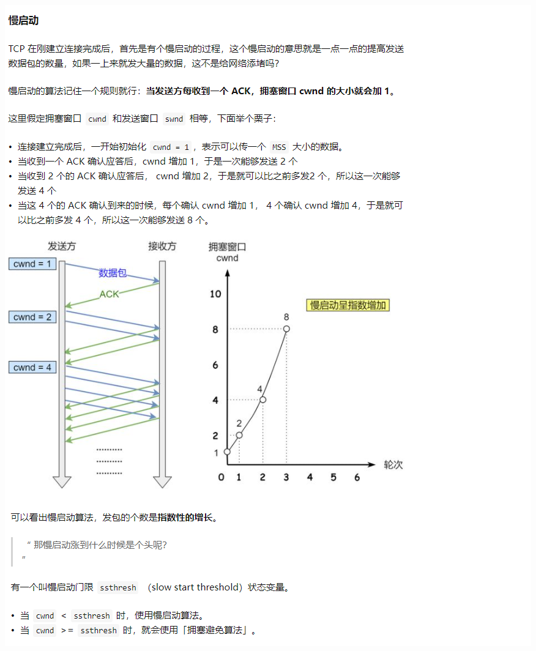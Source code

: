   ![image-20220113102323550](面经-计算机网络.assets\image-20220113102323550.png)

  ![image-20220113102334400](面经-计算机网络.assets\image-20220113102334400.png)
